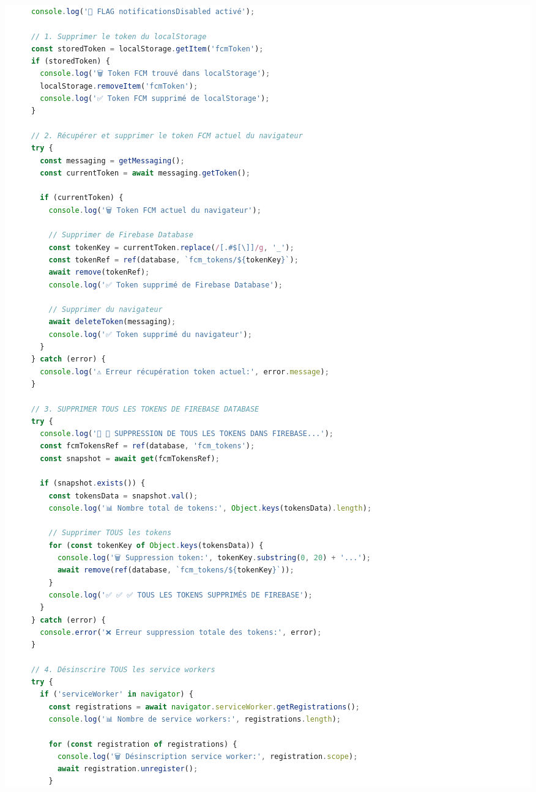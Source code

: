 ```javascript
      console.log('🔴 FLAG notificationsDisabled activé');
      
      // 1. Supprimer le token du localStorage
      const storedToken = localStorage.getItem('fcmToken');
      if (storedToken) {
        console.log('🗑️ Token FCM trouvé dans localStorage');
        localStorage.removeItem('fcmToken');
        console.log('✅ Token FCM supprimé de localStorage');
      }
      
      // 2. Récupérer et supprimer le token FCM actuel du navigateur
      try {
        const messaging = getMessaging();
        const currentToken = await messaging.getToken();
        
        if (currentToken) {
          console.log('🗑️ Token FCM actuel du navigateur');
          
          // Supprimer de Firebase Database
          const tokenKey = currentToken.replace(/[.#$[\]]/g, '_');
          const tokenRef = ref(database, `fcm_tokens/${tokenKey}`);
          await remove(tokenRef);
          console.log('✅ Token supprimé de Firebase Database');
          
          // Supprimer du navigateur
          await deleteToken(messaging);
          console.log('✅ Token supprimé du navigateur');
        }
      } catch (error) {
        console.log('⚠️ Erreur récupération token actuel:', error.message);
      }
      
      // 3. SUPPRIMER TOUS LES TOKENS DE FIREBASE DATABASE
      try {
        console.log('🔔 🔴 SUPPRESSION DE TOUS LES TOKENS DANS FIREBASE...');
        const fcmTokensRef = ref(database, 'fcm_tokens');
        const snapshot = await get(fcmTokensRef);
        
        if (snapshot.exists()) {
          const tokensData = snapshot.val();
          console.log('📊 Nombre total de tokens:', Object.keys(tokensData).length);
          
          // Supprimer TOUS les tokens
          for (const tokenKey of Object.keys(tokensData)) {
            console.log('🗑️ Suppression token:', tokenKey.substring(0, 20) + '...');
            await remove(ref(database, `fcm_tokens/${tokenKey}`));
          }
          console.log('✅ ✅ ✅ TOUS LES TOKENS SUPPRIMÉS DE FIREBASE');
        }
      } catch (error) {
        console.error('❌ Erreur suppression totale des tokens:', error);
      }
      
      // 4. Désinscrire TOUS les service workers
      try {
        if ('serviceWorker' in navigator) {
          const registrations = await navigator.serviceWorker.getRegistrations();
          console.log('📊 Nombre de service workers:', registrations.length);
          
          for (const registration of registrations) {
            console.log('🗑️ Désinscription service worker:', registration.scope);
            await registration.unregister();
          }
```